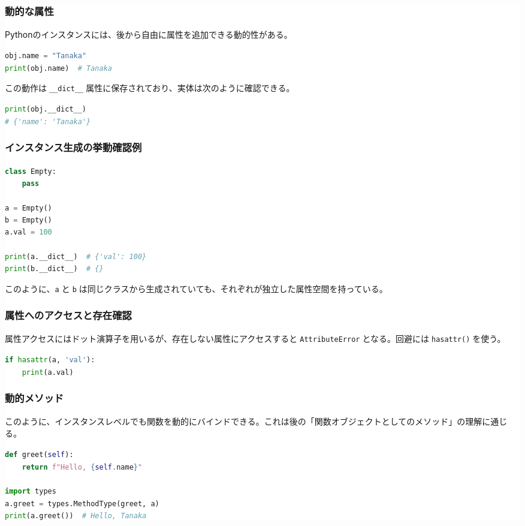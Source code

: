 

### 動的な属性

Pythonのインスタンスには、後から自由に属性を追加できる動的性がある。

```python
obj.name = "Tanaka"
print(obj.name)  # Tanaka
```

この動作は `__dict__` 属性に保存されており、実体は次のように確認できる。

```python
print(obj.__dict__)
# {'name': 'Tanaka'}
```



### インスタンス生成の挙動確認例

```python
class Empty:
    pass

a = Empty()
b = Empty()
a.val = 100

print(a.__dict__)  # {'val': 100}
print(b.__dict__)  # {}
```

このように、`a` と `b` は同じクラスから生成されていても、それぞれが独立した属性空間を持っている。



### 属性へのアクセスと存在確認

属性アクセスにはドット演算子を用いるが、存在しない属性にアクセスすると `AttributeError` となる。回避には `hasattr()` を使う。

```python
if hasattr(a, 'val'):
    print(a.val)
```



### 動的メソッド

このように、インスタンスレベルでも関数を動的にバインドできる。これは後の「関数オブジェクトとしてのメソッド」の理解に通じる。

```python
def greet(self):
    return f"Hello, {self.name}"

import types
a.greet = types.MethodType(greet, a)
print(a.greet())  # Hello, Tanaka
```
